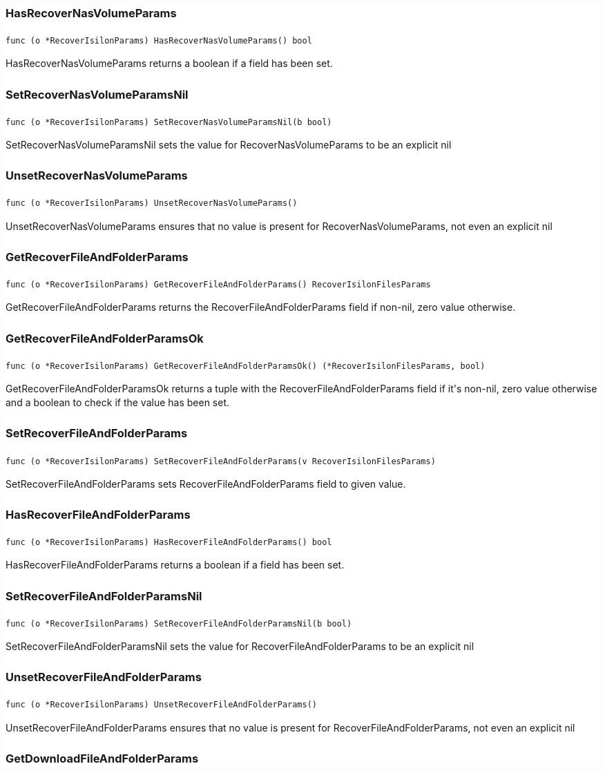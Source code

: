### HasRecoverNasVolumeParams

`func (o *RecoverIsilonParams) HasRecoverNasVolumeParams() bool`

HasRecoverNasVolumeParams returns a boolean if a field has been set.

### SetRecoverNasVolumeParamsNil

`func (o *RecoverIsilonParams) SetRecoverNasVolumeParamsNil(b bool)`

 SetRecoverNasVolumeParamsNil sets the value for RecoverNasVolumeParams to be an explicit nil

### UnsetRecoverNasVolumeParams
`func (o *RecoverIsilonParams) UnsetRecoverNasVolumeParams()`

UnsetRecoverNasVolumeParams ensures that no value is present for RecoverNasVolumeParams, not even an explicit nil
### GetRecoverFileAndFolderParams

`func (o *RecoverIsilonParams) GetRecoverFileAndFolderParams() RecoverIsilonFilesParams`

GetRecoverFileAndFolderParams returns the RecoverFileAndFolderParams field if non-nil, zero value otherwise.

### GetRecoverFileAndFolderParamsOk

`func (o *RecoverIsilonParams) GetRecoverFileAndFolderParamsOk() (*RecoverIsilonFilesParams, bool)`

GetRecoverFileAndFolderParamsOk returns a tuple with the RecoverFileAndFolderParams field if it's non-nil, zero value otherwise
and a boolean to check if the value has been set.

### SetRecoverFileAndFolderParams

`func (o *RecoverIsilonParams) SetRecoverFileAndFolderParams(v RecoverIsilonFilesParams)`

SetRecoverFileAndFolderParams sets RecoverFileAndFolderParams field to given value.

### HasRecoverFileAndFolderParams

`func (o *RecoverIsilonParams) HasRecoverFileAndFolderParams() bool`

HasRecoverFileAndFolderParams returns a boolean if a field has been set.

### SetRecoverFileAndFolderParamsNil

`func (o *RecoverIsilonParams) SetRecoverFileAndFolderParamsNil(b bool)`

 SetRecoverFileAndFolderParamsNil sets the value for RecoverFileAndFolderParams to be an explicit nil

### UnsetRecoverFileAndFolderParams
`func (o *RecoverIsilonParams) UnsetRecoverFileAndFolderParams()`

UnsetRecoverFileAndFolderParams ensures that no value is present for RecoverFileAndFolderParams, not even an explicit nil
### GetDownloadFileAndFolderParams
